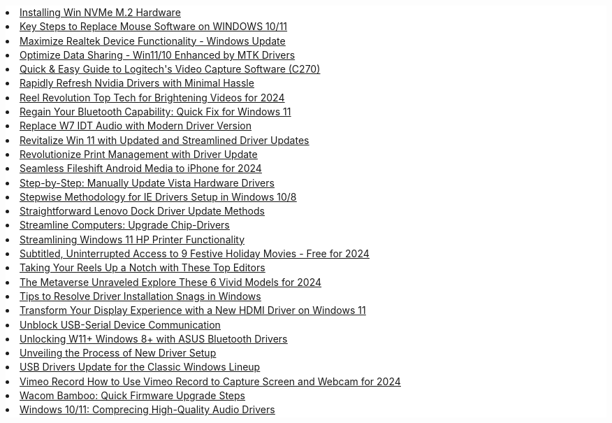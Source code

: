 <li><a href="https://driver-install.techidaily.com/installing-win-nvme-m2-hardware/"><u>Installing Win NVMe M.2 Hardware</u></a></li>
<li><a href="https://driver-install.techidaily.com/key-steps-to-replace-mouse-software-on-windows-1011/"><u>Key Steps to Replace Mouse Software on WINDOWS 10/11</u></a></li>
<li><a href="https://driver-install.techidaily.com/maximize-realtek-device-functionality-windows-update/"><u>Maximize Realtek Device Functionality - Windows Update</u></a></li>
<li><a href="https://driver-install.techidaily.com/optimize-data-sharing-win1110-enhanced-by-mtk-drivers/"><u>Optimize Data Sharing - Win11/10 Enhanced by MTK Drivers</u></a></li>
<li><a href="https://driver-install.techidaily.com/quick-and-easy-guide-to-logitechs-video-capture-software-c270/"><u>Quick & Easy Guide to Logitech's Video Capture Software (C270)</u></a></li>
<li><a href="https://driver-install.techidaily.com/rapidly-refresh-nvidia-drivers-with-minimal-hassle/"><u>Rapidly Refresh Nvidia Drivers with Minimal Hassle</u></a></li>
<li><a href="https://extra-support.techidaily.com/reel-revolution-top-tech-for-brightening-videos-for-2024/"><u>Reel Revolution  Top Tech for Brightening Videos for 2024</u></a></li>
<li><a href="https://driver-install.techidaily.com/regain-your-bluetooth-capability-quick-fix-for-windows-11/"><u>Regain Your Bluetooth Capability: Quick Fix for Windows 11</u></a></li>
<li><a href="https://driver-install.techidaily.com/replace-w7-idt-audio-with-modern-driver-version/"><u>Replace W7 IDT Audio with Modern Driver Version</u></a></li>
<li><a href="https://driver-install.techidaily.com/revitalize-win-11-with-updated-and-streamlined-driver-updates/"><u>Revitalize Win 11 with Updated and Streamlined Driver Updates</u></a></li>
<li><a href="https://driver-install.techidaily.com/revolutionize-print-management-with-driver-update/"><u>Revolutionize Print Management with Driver Update</u></a></li>
<li><a href="https://extra-guidance.techidaily.com/seamless-fileshift-android-media-to-iphone-for-2024/"><u>Seamless Fileshift  Android Media to iPhone for 2024</u></a></li>
<li><a href="https://driver-install.techidaily.com/step-by-step-manually-update-vista-hardware-drivers/"><u>Step-by-Step: Manually Update Vista Hardware Drivers</u></a></li>
<li><a href="https://driver-install.techidaily.com/stepwise-methodology-for-ie-drivers-setup-in-windows-108/"><u>Stepwise Methodology for IE Drivers Setup in Windows 10/8</u></a></li>
<li><a href="https://driver-install.techidaily.com/straightforward-lenovo-dock-driver-update-methods/"><u>Straightforward Lenovo Dock Driver Update Methods</u></a></li>
<li><a href="https://driver-install.techidaily.com/streamline-computers-upgrade-chip-drivers/"><u>Streamline Computers: Upgrade Chip-Drivers</u></a></li>
<li><a href="https://driver-install.techidaily.com/streamlining-windows-11-hp-printer-functionality/"><u>Streamlining Windows 11 HP Printer Functionality</u></a></li>
<li><a href="https://youtube-web.techidaily.com/tled-uninterrupted-access-to-9-festive-holiday-movies-free-for-2024/"><u>Subtitled, Uninterrupted Access to 9 Festive Holiday Movies - Free for 2024</u></a></li>
<li><a href="https://instagram-video-files.techidaily.com/taking-your-reels-up-a-notch-with-these-top-editors/"><u>Taking Your Reels Up a Notch with These Top Editors</u></a></li>
<li><a href="https://some-skills.techidaily.com/the-metaverse-unraveled-explore-these-6-vivid-models-for-2024/"><u>The Metaverse Unraveled  Explore These 6 Vivid Models for 2024</u></a></li>
<li><a href="https://driver-install.techidaily.com/tips-to-resolve-driver-installation-snags-in-windows/"><u>Tips to Resolve Driver Installation Snags in Windows</u></a></li>
<li><a href="https://driver-install.techidaily.com/transform-your-display-experience-with-a-new-hdmi-driver-on-windows-11/"><u>Transform Your Display Experience with a New HDMI Driver on Windows 11</u></a></li>
<li><a href="https://driver-install.techidaily.com/unblock-usb-serial-device-communication/"><u>Unblock USB-Serial Device Communication</u></a></li>
<li><a href="https://driver-install.techidaily.com/unlocking-w11plus-windows-8plus-with-asus-bluetooth-drivers/"><u>Unlocking W11+ Windows 8+ with ASUS Bluetooth Drivers</u></a></li>
<li><a href="https://driver-install.techidaily.com/unveiling-the-process-of-new-driver-setup/"><u>Unveiling the Process of New Driver Setup</u></a></li>
<li><a href="https://driver-install.techidaily.com/usb-drivers-update-for-the-classic-windows-lineup/"><u>USB Drivers Update for the Classic Windows Lineup</u></a></li>
<li><a href="https://vimeo-videos.techidaily.com/vimeo-record-how-to-use-vimeo-record-to-capture-screen-and-webcam-for-2024/"><u>Vimeo Record  How to Use Vimeo Record to Capture Screen and Webcam for 2024</u></a></li>
<li><a href="https://driver-install.techidaily.com/wacom-bamboo-quick-firmware-upgrade-steps/"><u>Wacom Bamboo: Quick Firmware Upgrade Steps</u></a></li>
<li><a href="https://driver-install.techidaily.com/windows-1011-comprecing-high-quality-audio-drivers/"><u>Windows 10/11: Comprecing High-Quality Audio Drivers</u></a></li>
</ul></div>
